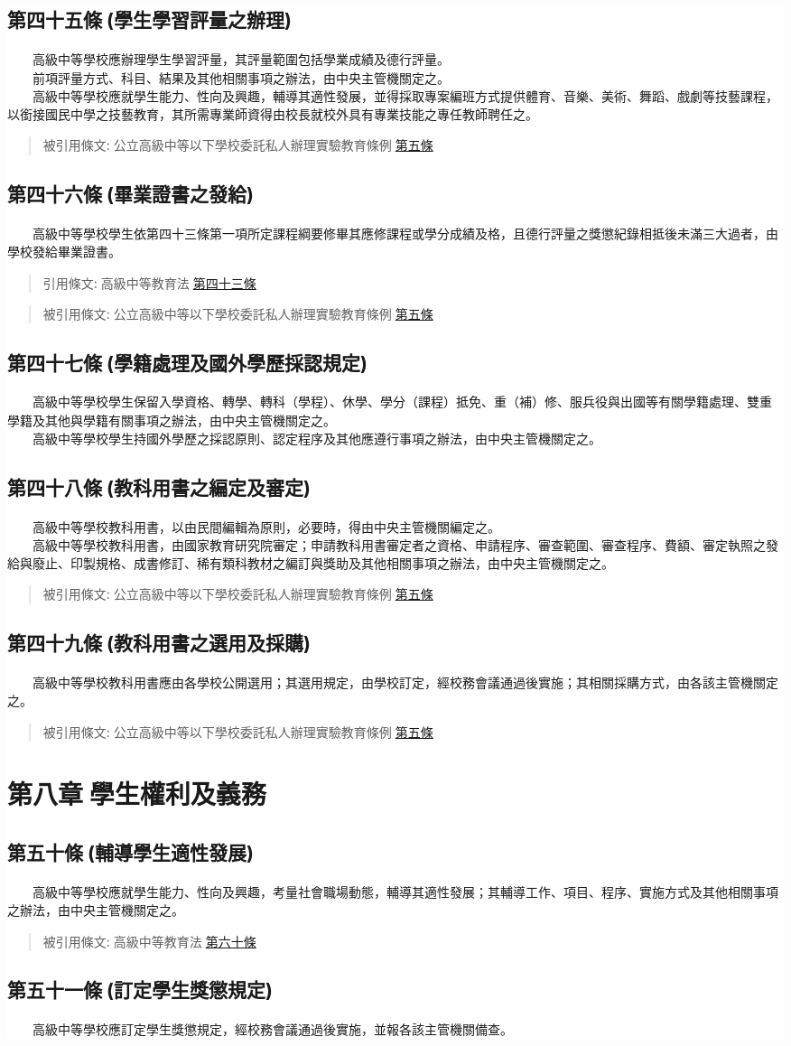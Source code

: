 
第四十五條 (學生學習評量之辦理)
-------------------------------
　　高級中等學校應辦理學生學習評量，其評量範圍包括學業成績及德行評量。  
　　前項評量方式、科目、結果及其他相關事項之辦法，由中央主管機關定之。  
　　高級中等學校應就學生能力、性向及興趣，輔導其適性發展，並得採取專案編班方式提供體育、音樂、美術、舞蹈、戲劇等技藝課程，以銜接國民中學之技藝教育，其所需專業師資得由校長就校外具有專業技能之專任教師聘任之。  
> 被引用條文: 公立高級中等以下學校委託私人辦理實驗教育條例 [第五條](../../教育/中等教育/公立高級中等以下學校委託私人辦理實驗教育條例.md#第五條-受託學校之受託事項及得不適用之相關法規)



第四十六條 (畢業證書之發給)
---------------------------
　　高級中等學校學生依第四十三條第一項所定課程綱要修畢其應修課程或學分成績及格，且德行評量之獎懲紀錄相抵後未滿三大過者，由學校發給畢業證書。  
> 引用條文: 高級中等教育法 [第四十三條](../../教育/中等教育/高級中等教育法.md#第四十三條-課程綱要訂定及實施規定)

> 被引用條文: 公立高級中等以下學校委託私人辦理實驗教育條例 [第五條](../../教育/中等教育/公立高級中等以下學校委託私人辦理實驗教育條例.md#第五條-受託學校之受託事項及得不適用之相關法規)



第四十七條 (學籍處理及國外學歷採認規定)
---------------------------------------
　　高級中等學校學生保留入學資格、轉學、轉科（學程）、休學、學分（課程）抵免、重（補）修、服兵役與出國等有關學籍處理、雙重學籍及其他與學籍有關事項之辦法，由中央主管機關定之。  
　　高級中等學校學生持國外學歷之採認原則、認定程序及其他應遵行事項之辦法，由中央主管機關定之。  


第四十八條 (教科用書之編定及審定)
---------------------------------
　　高級中等學校教科用書，以由民間編輯為原則，必要時，得由中央主管機關編定之。  
　　高級中等學校教科用書，由國家教育研究院審定；申請教科用書審定者之資格、申請程序、審查範圍、審查程序、費額、審定執照之發給與廢止、印製規格、成書修訂、稀有類科教材之編訂與獎助及其他相關事項之辦法，由中央主管機關定之。  
> 被引用條文: 公立高級中等以下學校委託私人辦理實驗教育條例 [第五條](../../教育/中等教育/公立高級中等以下學校委託私人辦理實驗教育條例.md#第五條-受託學校之受託事項及得不適用之相關法規)



第四十九條 (教科用書之選用及採購)
---------------------------------
　　高級中等學校教科用書應由各學校公開選用；其選用規定，由學校訂定，經校務會議通過後實施；其相關採購方式，由各該主管機關定之。  
> 被引用條文: 公立高級中等以下學校委託私人辦理實驗教育條例 [第五條](../../教育/中等教育/公立高級中等以下學校委託私人辦理實驗教育條例.md#第五條-受託學校之受託事項及得不適用之相關法規)



第八章 學生權利及義務
=====================
第五十條 (輔導學生適性發展)
---------------------------
　　高級中等學校應就學生能力、性向及興趣，考量社會職場動態，輔導其適性發展；其輔導工作、項目、程序、實施方式及其他相關事項之辦法，由中央主管機關定之。  
> 被引用條文: 高級中等教育法 [第六十條](../../教育/中等教育/高級中等教育法.md#第六十條-扣減補助款或減招班級數之事項)



第五十一條 (訂定學生獎懲規定)
-----------------------------
　　高級中等學校應訂定學生獎懲規定，經校務會議通過後實施，並報各該主管機關備查。  
